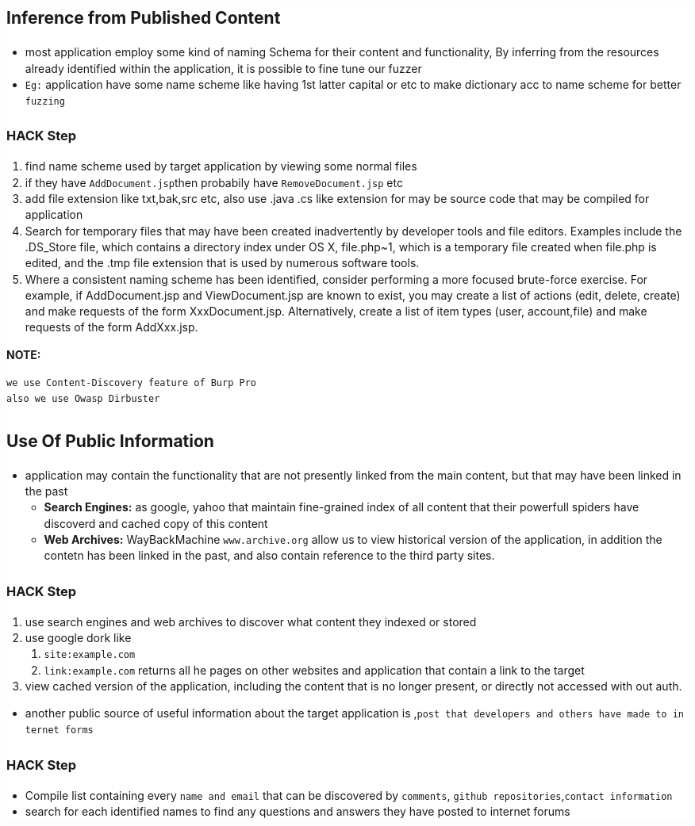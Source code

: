 ## Inference from Published Content 
- most application employ some kind of naming Schema for their content and functionality, By inferring from the resources already identified within the application, it is possible to fine tune our fuzzer
- `Eg:` application have some name scheme like having 1st latter capital or etc to make dictionary acc to name scheme for better `fuzzing`

### HACK Step 
1. find name scheme used by target application by viewing some normal files
2. if they have `AddDocument.jsp`then probabily have `RemoveDocument.jsp` etc
3. add file extension like txt,bak,src etc, also use .java .cs like extension for may be source code that may be compiled for application
4. Search for temporary files that may have been created inadvertently by developer tools and file editors. Examples include the .DS_Store file, which contains a directory index under OS X, file.php~1, which is a temporary file created when file.php is edited, and the .tmp file extension that is used by numerous software tools.
5. Where a consistent naming scheme has been identified, consider performing a more focused brute-force exercise. For example, if AddDocument.jsp and ViewDocument.jsp are known to exist, you may create a list of actions (edit, delete, create) and make requests of the form XxxDocument.jsp. Alternatively, create a list of item types (user, account,file) and make requests of the form AddXxx.jsp.

**NOTE:**
```
we use Content-Discovery feature of Burp Pro
also we use Owasp Dirbuster 
```

## Use Of Public Information
- application may contain the functionality that are not presently linked from the main content, but that may have been linked in the past
	- **Search Engines:** as google, yahoo that maintain fine-grained index of all content that their powerfull spiders have discoverd and cached copy of this content
	- **Web Archives:** WayBackMachine `www.archive.org` allow us to view historical version of the application, in addition the contetn has been linked in the past, and also contain reference to the third party sites.
### HACK Step 
   1. use search engines and web archives to discover what content they indexed or stored
   2. use google dork like 
	   1. `site:example.com` 
	   2. `link:example.com` returns all he pages on other websites and application that contain a link to the target
   3. view cached version of the application, including the content that is no longer present, or directly not accessed with out auth.
 
 - another public source of useful information about the target application is ,`post that developers and others have made to internet forms`
### HACK Step 
- Compile list containing every `name and email` that can be discovered by `comments`, `github repositories`,`contact information`
- search for each identified names to find any questions and answers they have posted to internet forums
